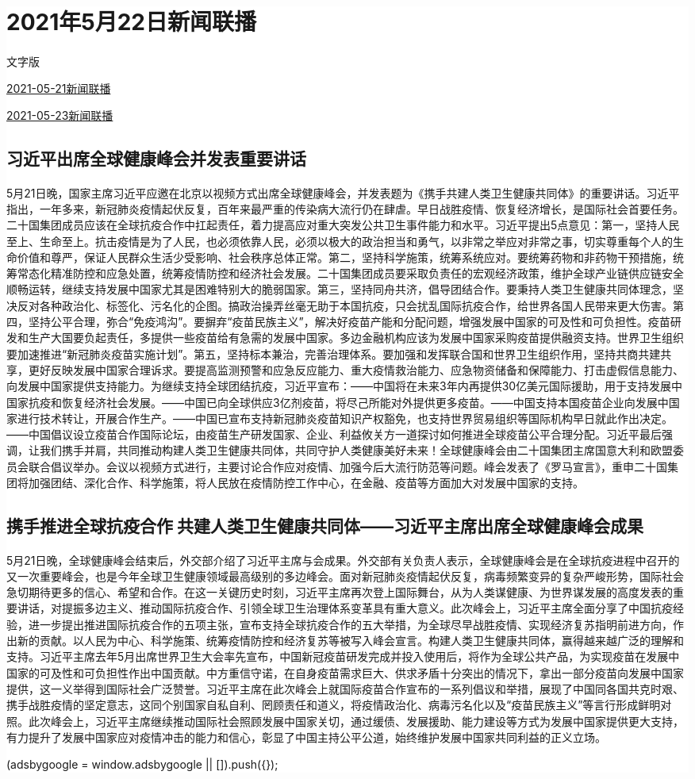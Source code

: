 







# 2021年5月22日新闻联播
 文字版








[2021-05-21新闻联播](/xinwenlianbo/20210521)


[2021-05-23新闻联播](/xinwenlianbo/20210523)





## 习近平出席全球健康峰会并发表重要讲话


5月21日晚，国家主席习近平应邀在北京以视频方式出席全球健康峰会，并发表题为《携手共建人类卫生健康共同体》的重要讲话。习近平指出，一年多来，新冠肺炎疫情起伏反复，百年来最严重的传染病大流行仍在肆虐。早日战胜疫情、恢复经济增长，是国际社会首要任务。二十国集团成员应该在全球抗疫合作中扛起责任，着力提高应对重大突发公共卫生事件能力和水平。习近平提出5点意见：第一，坚持人民至上、生命至上。抗击疫情是为了人民，也必须依靠人民，必须以极大的政治担当和勇气，以非常之举应对非常之事，切实尊重每个人的生命价值和尊严，保证人民群众生活少受影响、社会秩序总体正常。第二，坚持科学施策，统筹系统应对。要统筹药物和非药物干预措施，统筹常态化精准防控和应急处置，统筹疫情防控和经济社会发展。二十国集团成员要采取负责任的宏观经济政策，维护全球产业链供应链安全顺畅运转，继续支持发展中国家尤其是困难特别大的脆弱国家。第三，坚持同舟共济，倡导团结合作。要秉持人类卫生健康共同体理念，坚决反对各种政治化、标签化、污名化的企图。搞政治操弄丝毫无助于本国抗疫，只会扰乱国际抗疫合作，给世界各国人民带来更大伤害。第四，坚持公平合理，弥合“免疫鸿沟”。要摒弃“疫苗民族主义”，解决好疫苗产能和分配问题，增强发展中国家的可及性和可负担性。疫苗研发和生产大国要负起责任，多提供一些疫苗给有急需的发展中国家。多边金融机构应该为发展中国家采购疫苗提供融资支持。世界卫生组织要加速推进“新冠肺炎疫苗实施计划”。第五，坚持标本兼治，完善治理体系。要加强和发挥联合国和世界卫生组织作用，坚持共商共建共享，更好反映发展中国家合理诉求。要提高监测预警和应急反应能力、重大疫情救治能力、应急物资储备和保障能力、打击虚假信息能力、向发展中国家提供支持能力。为继续支持全球团结抗疫，习近平宣布：——中国将在未来3年内再提供30亿美元国际援助，用于支持发展中国家抗疫和恢复经济社会发展。——中国已向全球供应3亿剂疫苗，将尽己所能对外提供更多疫苗。——中国支持本国疫苗企业向发展中国家进行技术转让，开展合作生产。——中国已宣布支持新冠肺炎疫苗知识产权豁免，也支持世界贸易组织等国际机构早日就此作出决定。——中国倡议设立疫苗合作国际论坛，由疫苗生产研发国家、企业、利益攸关方一道探讨如何推进全球疫苗公平合理分配。习近平最后强调，让我们携手并肩，共同推动构建人类卫生健康共同体，共同守护人类健康美好未来！全球健康峰会由二十国集团主席国意大利和欧盟委员会联合倡议举办。会议以视频方式进行，主要讨论合作应对疫情、加强今后大流行防范等问题。峰会发表了《罗马宣言》，重申二十国集团将加强团结、深化合作、科学施策，将人民放在疫情防控工作中心，在金融、疫苗等方面加大对发展中国家的支持。


## 携手推进全球抗疫合作 共建人类卫生健康共同体——习近平主席出席全球健康峰会成果


5月21日晚，全球健康峰会结束后，外交部介绍了习近平主席与会成果。外交部有关负责人表示，全球健康峰会是在全球抗疫进程中召开的又一次重要峰会，也是今年全球卫生健康领域最高级别的多边峰会。面对新冠肺炎疫情起伏反复，病毒频繁变异的复杂严峻形势，国际社会急切期待更多的信心、希望和合作。在这一关键历史时刻，习近平主席再次登上国际舞台，从为人类谋健康、为世界谋发展的高度发表的重要讲话，对提振多边主义、推动国际抗疫合作、引领全球卫生治理体系变革具有重大意义。此次峰会上，习近平主席全面分享了中国抗疫经验，进一步提出推进国际抗疫合作的五项主张，宣布支持全球抗疫合作的五大举措，为全球尽早战胜疫情、实现经济复苏指明前进方向，作出新的贡献。以人民为中心、科学施策、统筹疫情防控和经济复苏等被写入峰会宣言。构建人类卫生健康共同体，赢得越来越广泛的理解和支持。习近平主席去年5月出席世界卫生大会率先宣布，中国新冠疫苗研发完成并投入使用后，将作为全球公共产品，为实现疫苗在发展中国家的可及性和可负担性作出中国贡献。中方重信守诺，在自身疫苗需求巨大、供求矛盾十分突出的情况下，拿出一部分疫苗向发展中国家提供，这一义举得到国际社会广泛赞誉。习近平主席在此次峰会上就国际疫苗合作宣布的一系列倡议和举措，展现了中国同各国共克时艰、携手战胜疫情的坚定意志，这同个别国家自私自利、罔顾责任和道义，将疫情政治化、病毒污名化以及“疫苗民族主义”等言行形成鲜明对照。此次峰会上，习近平主席继续推动国际社会照顾发展中国家关切，通过缓债、发展援助、能力建设等方式为发展中国家提供更大支持，有力提升了发展中国家应对疫情冲击的能力和信心，彰显了中国主持公平公道，始终维护发展中国家共同利益的正义立场。





 (adsbygoogle = window.adsbygoogle || []).push({});

 